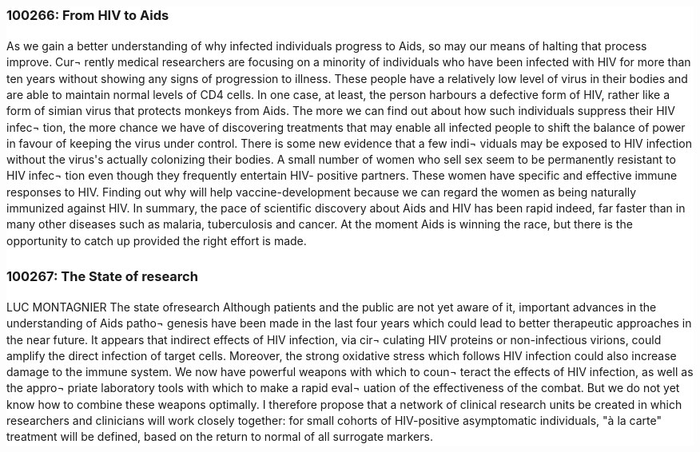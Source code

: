### 100266: From HIV to Aids

As we gain a better understanding of why
infected individuals progress to Aids, so may our
means of halting that process improve. Cur¬
rently medical researchers are focusing on a
minority of individuals who have been infected
with HIV for more than ten years without
showing any signs of progression to illness.
These people have a relatively low level of virus
in their bodies and are able to maintain normal
levels of CD4 cells. In one case, at least, the
person harbours a defective form of HIV, rather
like a form of simian virus that protects monkeys
from Aids. The more we can find out about
how such individuals suppress their HIV infec¬
tion, the more chance we have of discovering
treatments that may enable all infected people to
shift the balance of power in favour of keeping
the virus under control.
There is some new evidence that a few indi¬
viduals may be exposed to HIV infection
without the virus's actually colonizing their
bodies. A small number of women who sell sex
seem to be permanently resistant to HIV infec¬
tion even though they frequently entertain HIV-
positive partners. These women have specific
and effective immune responses to HIV. Finding
out why will help vaccine-development because
we can regard the women as being naturally
immunized against HIV.
In summary, the pace of scientific discovery
about Aids and HIV has been rapid indeed, far
faster than in many other diseases such as malaria,
tuberculosis and cancer. At the moment Aids is
winning the race, but there is the opportunity to
catch up provided the right effort is made.



### 100267: The State of research

LUC MONTAGNIER
The state ofresearch
Although patients and the public are not yet aware of it,
important advances in the understanding of Aids patho¬
genesis have been made in the last four years which could
lead to better therapeutic approaches in the near future.
It appears that indirect effects of HIV infection, via cir¬
culating HIV proteins or non-infectious virions, could
amplify the direct infection of target cells. Moreover, the
strong oxidative stress which follows HIV infection could
also increase damage to the immune system.
We now have powerful weapons with which to coun¬
teract the effects of HIV infection, as well as the appro¬
priate laboratory tools with which to make a rapid eval¬
uation of the effectiveness of the combat. But we do not yet
know how to combine these weapons optimally.
I therefore propose that a network of clinical research
units be created in which researchers and clinicians will
work closely together: for small cohorts of HIV-positive
asymptomatic individuals, "à la carte" treatment will be
defined, based on the return to normal of all surrogate
markers.